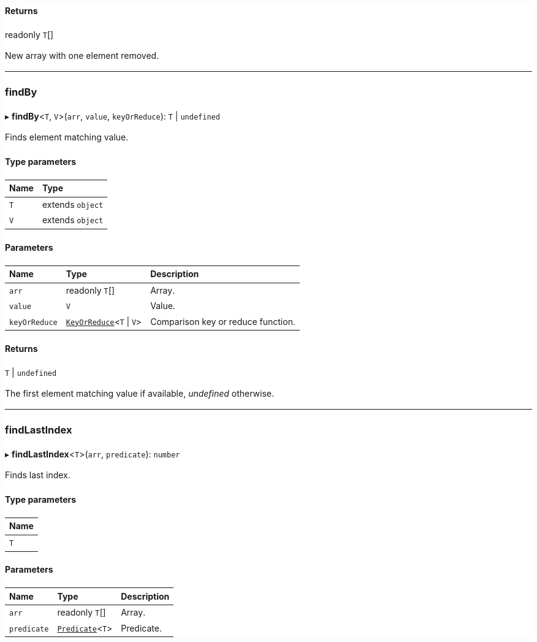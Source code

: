 #### Returns

readonly `T`[]

New array with one element removed.

___

### findBy

▸ **findBy**\<`T`, `V`\>(`arr`, `value`, `keyOrReduce`): `T` \| `undefined`

Finds element matching value.

#### Type parameters

| Name | Type |
| :------ | :------ |
| `T` | extends `object` |
| `V` | extends `object` |

#### Parameters

| Name | Type | Description |
| :------ | :------ | :------ |
| `arr` | readonly `T`[] | Array. |
| `value` | `V` | Value. |
| `keyOrReduce` | [`KeyOrReduce`](functions_array.md#keyorreduce)\<`T` \| `V`\> | Comparison key or reduce function. |

#### Returns

`T` \| `undefined`

The first element matching value if available, _undefined_ otherwise.

___

### findLastIndex

▸ **findLastIndex**\<`T`\>(`arr`, `predicate`): `number`

Finds last index.

#### Type parameters

| Name |
| :------ |
| `T` |

#### Parameters

| Name | Type | Description |
| :------ | :------ | :------ |
| `arr` | readonly `T`[] | Array. |
| `predicate` | [`Predicate`](../interfaces/functions_array.Predicate.md)\<`T`\> | Predicate. |
